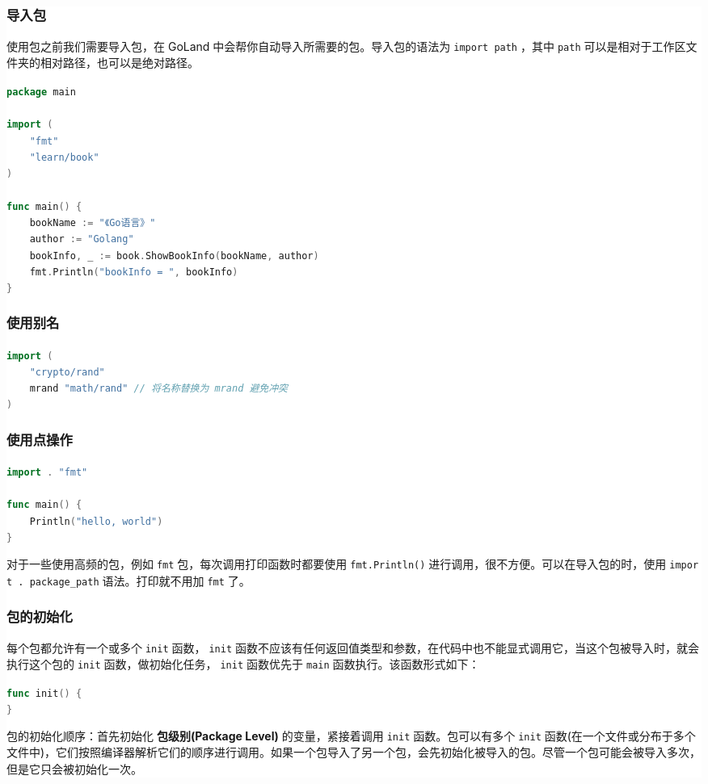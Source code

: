 ### 导入包

使用包之前我们需要导入包，在 GoLand 中会帮你自动导入所需要的包。导入包的语法为 `import path` ，其中 `path` 可以是相对于工作区文件夹的相对路径，也可以是绝对路径。

```go
package main

import (
	"fmt"
	"learn/book"
)

func main() {
	bookName := "《Go语言》"
	author := "Golang"
	bookInfo, _ := book.ShowBookInfo(bookName, author)
	fmt.Println("bookInfo = ", bookInfo)
}

```

### 使用别名

```go
import (
    "crypto/rand"
    mrand "math/rand" // 将名称替换为 mrand 避免冲突
)
```

### 使用点操作

```go
import . "fmt"

func main() {
    Println("hello, world")
}
```

对于一些使用高频的包，例如 `fmt` 包，每次调用打印函数时都要使用 `fmt.Println()` 进行调用，很不方便。可以在导入包的时，使用 `import . package_path` 语法。打印就不用加 `fmt` 了。

### 包的初始化

每个包都允许有一个或多个 `init` 函数， `init` 函数不应该有任何返回值类型和参数，在代码中也不能显式调用它，当这个包被导入时，就会执行这个包的 `init` 函数，做初始化任务， `init` 函数优先于 `main` 函数执行。该函数形式如下：

```go
func init() {
}
```

包的初始化顺序：首先初始化 **包级别(Package Level)** 的变量，紧接着调用 `init` 函数。包可以有多个 `init` 函数(在一个文件或分布于多个文件中)，它们按照编译器解析它们的顺序进行调用。如果一个包导入了另一个包，会先初始化被导入的包。尽管一个包可能会被导入多次，但是它只会被初始化一次。
